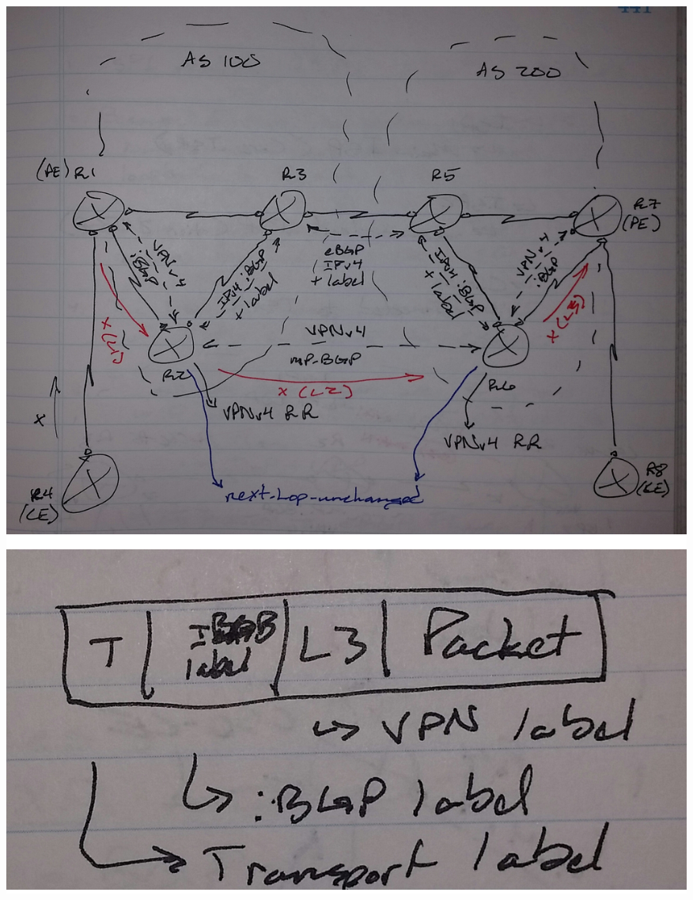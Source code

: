 ![20141012_182243-1.jpeg](image/20141012_182243-1.jpeg)

![20141012_182248-1.jpeg](image/20141012_182248-1.jpeg)
